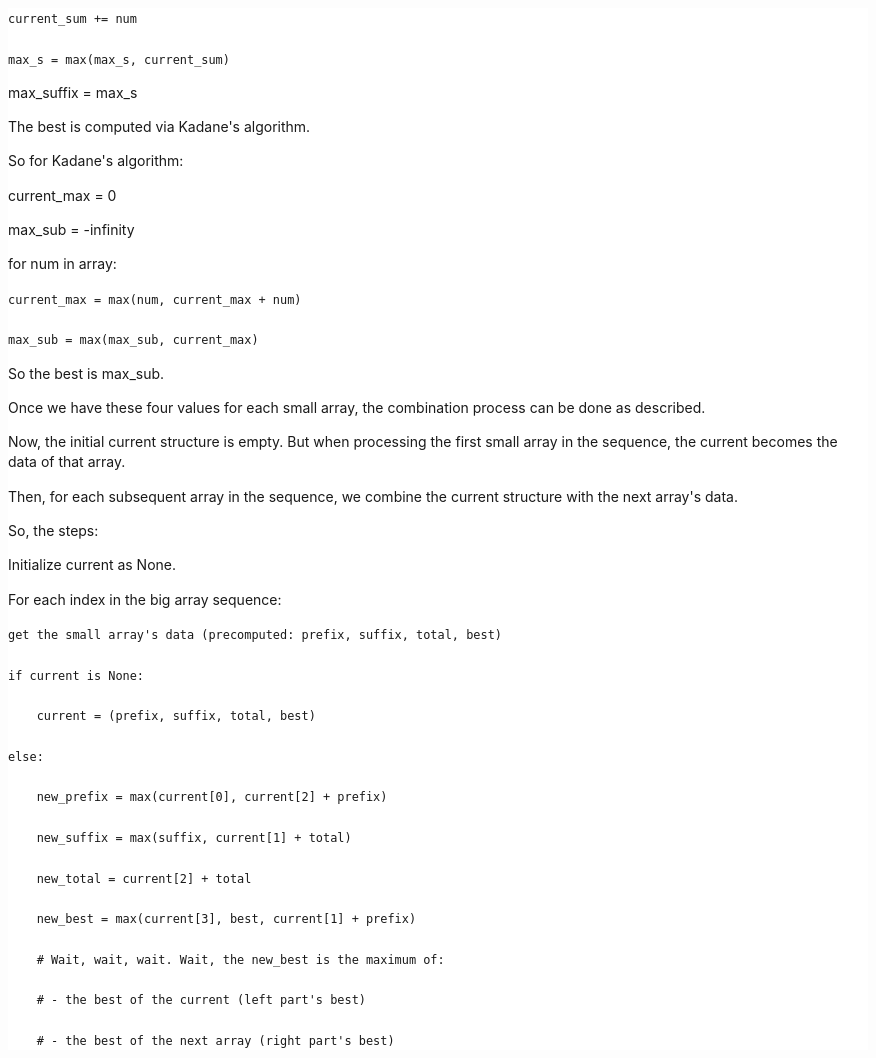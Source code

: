     current_sum += num

    max_s = max(max_s, current_sum)

max_suffix = max_s

The best is computed via Kadane's algorithm.

So for Kadane's algorithm:

current_max = 0

max_sub = -infinity

for num in array:

    current_max = max(num, current_max + num)

    max_sub = max(max_sub, current_max)

So the best is max_sub.

Once we have these four values for each small array, the combination process can be done as described.

Now, the initial current structure is empty. But when processing the first small array in the sequence, the current becomes the data of that array.

Then, for each subsequent array in the sequence, we combine the current structure with the next array's data.

So, the steps:

Initialize current as None.

For each index in the big array sequence:

    get the small array's data (precomputed: prefix, suffix, total, best)

    if current is None:

        current = (prefix, suffix, total, best)

    else:

        new_prefix = max(current[0], current[2] + prefix)

        new_suffix = max(suffix, current[1] + total)

        new_total = current[2] + total

        new_best = max(current[3], best, current[1] + prefix)

        # Wait, wait, wait. Wait, the new_best is the maximum of:

        # - the best of the current (left part's best)

        # - the best of the next array (right part's best)
